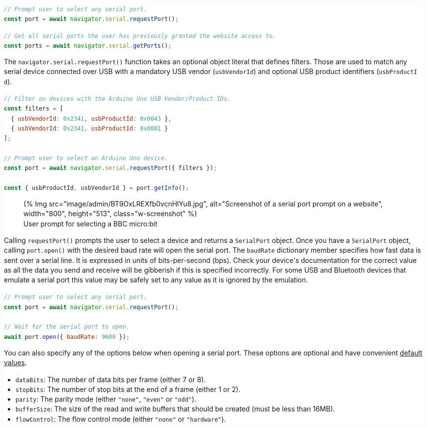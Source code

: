 ```js
// Prompt user to select any serial port.
const port = await navigator.serial.requestPort();
```

```js
// Get all serial ports the user has previously granted the website access to.
const ports = await navigator.serial.getPorts();
```

The `navigator.serial.requestPort()` function takes an optional object literal
that defines filters. Those are used to match any serial device connected over
USB with a mandatory USB vendor (`usbVendorId`) and optional USB product
identifiers (`usbProductId`).

```js
// Filter on devices with the Arduino Uno USB Vendor/Product IDs.
const filters = [
  { usbVendorId: 0x2341, usbProductId: 0x0043 },
  { usbVendorId: 0x2341, usbProductId: 0x0001 }
];

// Prompt user to select an Arduino Uno device.
const port = await navigator.serial.requestPort({ filters });

const { usbProductId, usbVendorId } = port.getInfo();
```

<figure class="w-figure">
  {% Img src="image/admin/BT9OxLREXfb0vcnHlYu8.jpg", alt="Screenshot of a serial port prompt on a website", width="800", height="513", class="w-screenshot" %}
  <figcaption class="w-figcaption">User prompt for selecting a BBC micro:bit</figcaption>
</figure>

Calling `requestPort()` prompts the user to select a device and returns a
`SerialPort` object. Once you have a `SerialPort` object, calling `port.open()`
with the desired baud rate will open the serial port. The `baudRate` dictionary
member specifies how fast data is sent over a serial line. It is expressed in
units of bits-per-second (bps). Check your device's documentation for the
correct value as all the data you send and receive will be gibberish if this is
specified incorrectly. For some USB and Bluetooth devices that emulate a serial
port this value may be safely set to any value as it is ignored by the
emulation.

```js
// Prompt user to select any serial port.
const port = await navigator.serial.requestPort();

// Wait for the serial port to open.
await port.open({ baudRate: 9600 });
```

You can also specify any of the options below when opening a serial port. These
options are optional and have convenient [default values].

- `dataBits`: The number of data bits per frame (either 7 or 8).
- `stopBits`: The number of stop bits at the end of a frame (either 1 or 2).
- `parity`: The parity mode (either `"none"`, `"even"` or `"odd"`).
- `bufferSize`: The size of the read and write buffers that should be created
  (must be less than 16MB).
- `flowControl`: The flow control mode (either `"none"` or `"hardware"`).


[Capabilities project]: https://developers.google.com/web/updates/capabilities
[Unlocking new capabilities for the web]: /fugu-status/
[WebUSB]: https://developers.google.com/web/updates/2016/03/access-usb-devices-on-the-web
[Arduino Create]: https://create.arduino.cc/
[Betaflight Configurator]: https://github.com/betaflight/betaflight-configurator
[Espruino Web IDE]: http://espruino.com/ide
[Microsoft MakeCode]: https://www.microsoft.com/en-us/makecode
[explainer]: https://github.com/reillyeon/serial/blob/gh-pages/EXPLAINER.md
[spec]: https://reillyeon.github.io/serial/
[default values]: https://reillyeon.github.io/serial/#dom-serialoptions
[Streams API concepts]: https://developer.mozilla.org/en-US/docs/Web/API/Streams_API/Concepts
[ReadableStream]: https://developer.mozilla.org/en-US/docs/Web/API/ReadableStream
[WritableStream]: https://developer.mozilla.org/en-US/docs/Web/API/WritableStream
[unlocked]: https://streams.spec.whatwg.org/#lock
[locked]: https://streams.spec.whatwg.org/#lock
[output signals]: https://reillyeon.github.io/serial/#serialoutputsignals-dictionary
[input signals]: https://reillyeon.github.io/serial/#serialinputsignals-dictionary
[BBC micro:bit]: https://microbit.org/
[Google Developer codelab]: https://codelabs.developers.google.com/codelabs/web-serial
[Serial API polyfill]: https://github.com/google/web-serial-polyfill
[Controlling Access to Powerful Web Platform Features]: https://chromium.googlesource.com/chromium/src/+/lkgr/docs/security/permissions-for-powerful-web-platform-features.md
[security]: https://github.com/reillyeon/serial/blob/gh-pages/EXPLAINER.md#security-considerations
[privacy]: https://github.com/reillyeon/serial/blob/gh-pages/EXPLAINER.md#privacy-considerations
[transform stream]: https://developer.mozilla.org/en-US/docs/Web/API/TransformStream
[transform streams]: https://developer.mozilla.org/en-US/docs/Web/API/TransformStream
[issues]: https://github.com/wicg/serial/issues
[new-bug]: https://bugs.chromium.org/p/chromium/issues/entry?components=Blink%3ESerial
[cr-dev-twitter]: https://twitter.com/chromiumdev
[ot]: https://developers.chrome.com/origintrials/#/view_trial/2992641952387694593
[cr-bug]: https://crbug.com/884928
[cr-status]: https://chromestatus.com/feature/6577673212002304
[Reilly Grant]: https://twitter.com/reillyeon
[Joe Medley]: https://github.com/jpmedley
[Birmingham Museums Trust]: https://unsplash.com/@birminghammuseumstrust
[Unsplash]: https://unsplash.com/photos/E1PSU-7aWcY